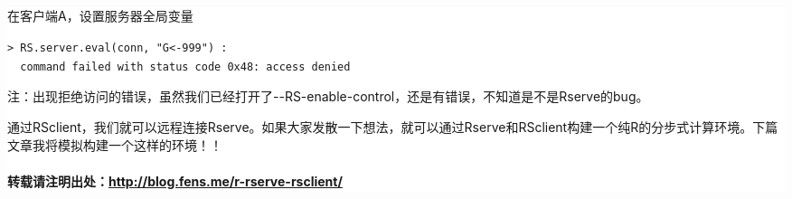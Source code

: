 在客户端A，设置服务器全局变量

```{bash}
> RS.server.eval(conn, "G<-999") :
  command failed with status code 0x48: access denied
```

注：出现拒绝访问的错误，虽然我们已经打开了--RS-enable-control，还是有错误，不知道是不是Rserve的bug。

通过RSclient，我们就可以远程连接Rserve。如果大家发散一下想法，就可以通过Rserve和RSclient构建一个纯R的分步式计算环境。下篇文章我将模拟构建一个这样的环境！！

#### 转载请注明出处：http://blog.fens.me/r-rserve-rsclient/


